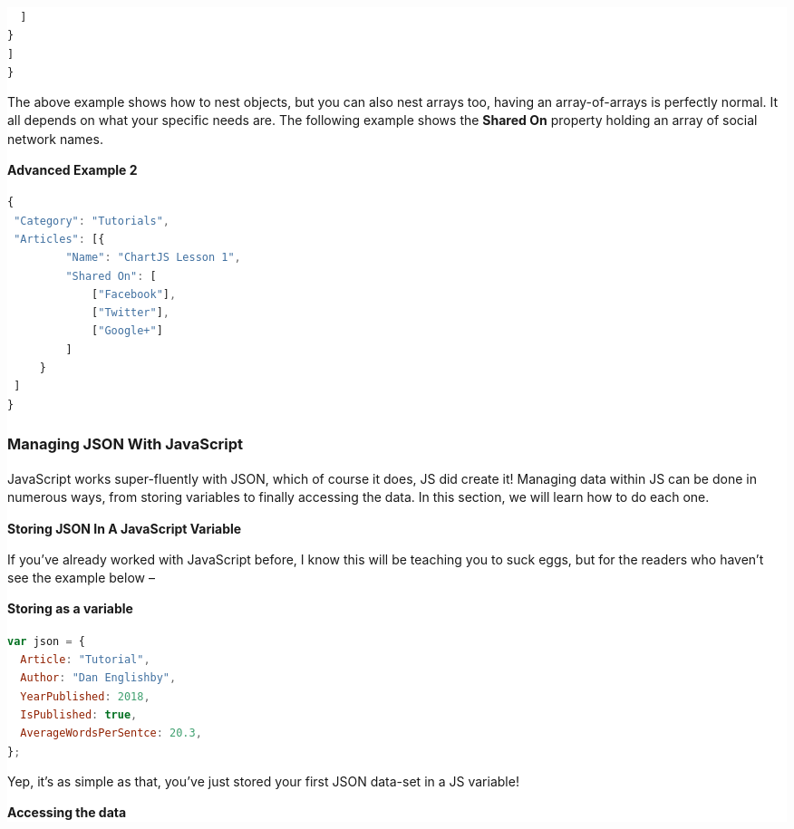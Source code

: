 ```js
  ]
}
]
}
```

The above example shows how to nest objects, but you can also nest arrays too, having an array-of-arrays is perfectly normal. It all depends on what your specific needs are. The following example shows the **Shared On** property holding an array of social network names.

**Advanced Example 2**

```js
{
 "Category": "Tutorials",
 "Articles": [{
         "Name": "ChartJS Lesson 1",
         "Shared On": [
             ["Facebook"],
             ["Twitter"],
             ["Google+"]
         ]
     }
 ]
}
```

### [](https://dev.to/danenglishby/the-complete-json-tutorial-quickly-learn-json-14b9?signin=true#managing-json-with-javascript)Managing JSON With JavaScript

JavaScript works super-fluently with JSON, which of course it does, JS did create it! Managing data within JS can be done in numerous ways, from storing variables to finally accessing the data. In this section, we will learn how to do each one.

**Storing JSON In A JavaScript Variable**

If you’ve already worked with JavaScript before, I know this will be teaching you to suck eggs, but for the readers who haven’t see the example below –

**Storing as a variable**

```js
var json = {
  Article: "Tutorial",
  Author: "Dan Englishby",
  YearPublished: 2018,
  IsPublished: true,
  AverageWordsPerSentce: 20.3,
};
```

Yep, it’s as simple as that, you’ve just stored your first JSON data-set in a JS variable!

**Accessing the data**
